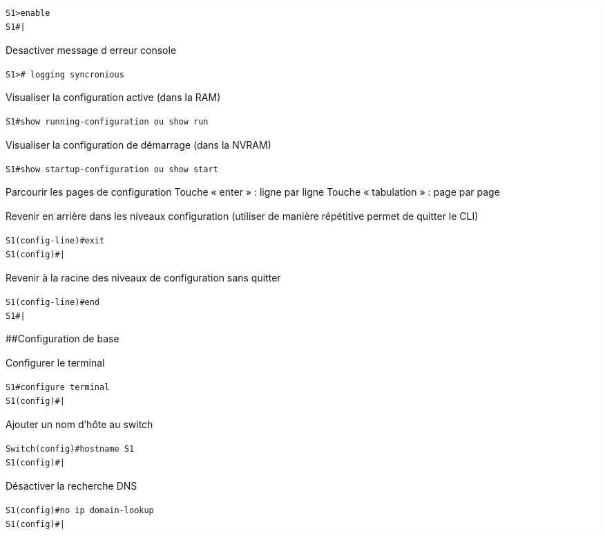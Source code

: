 ```
S1>enable
S1#|
```

Desactiver message d erreur console

```
S1># logging syncronious
```

Visualiser la configuration active (dans la RAM)

```
S1#show running-configuration ou show run
```

Visualiser la configuration de démarrage (dans la NVRAM)

```
S1#show startup-configuration ou show start
```

Parcourir les pages de configuration Touche « enter » : ligne par ligne
Touche « tabulation » : page par page

Revenir en arrière dans les niveaux configuration (utiliser de manière répétitive permet de quitter le CLI)

```
S1(config-line)#exit
S1(config)#|
```

Revenir à la racine des niveaux de configuration sans quitter

```
S1(config-line)#end
S1#|
```

##Configuration de base

Configurer le terminal

```
S1#configure terminal
S1(config)#|
```

Ajouter un nom d’hôte au switch

```
Switch(config)#hostname S1
S1(config)#|
```

Désactiver la recherche DNS

```
S1(config)#no ip domain-lookup
S1(config)#|
```
